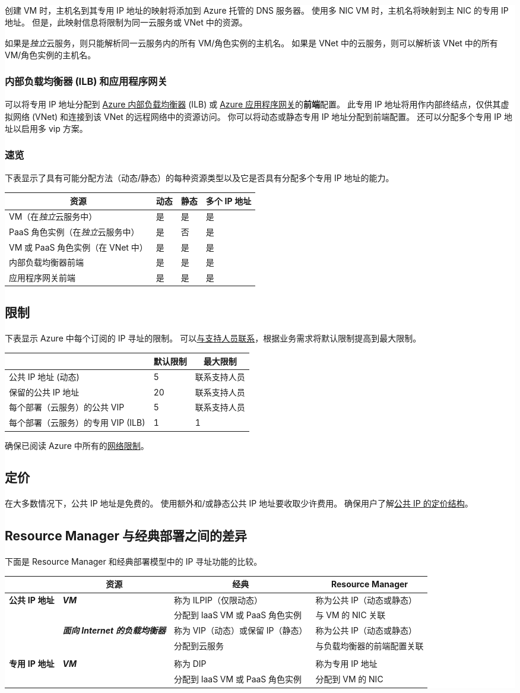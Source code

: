 创建 VM 时，主机名到其专用 IP 地址的映射将添加到 Azure 托管的 DNS 服务器。 使用多 NIC VM 时，主机名将映射到主 NIC 的专用 IP 地址。 但是，此映射信息将限制为同一云服务或 VNet 中的资源。

如果是*独立*云服务，则只能解析同一云服务内的所有 VM/角色实例的主机名。 如果是 VNet 中的云服务，则可以解析该 VNet 中的所有 VM/角色实例的主机名。

### <a name="internal-load-balancers-ilb--application-gateways"></a>内部负载均衡器 (ILB) 和应用程序网关
可以将专用 IP 地址分配到 [Azure 内部负载均衡器](../load-balancer/load-balancer-internal-overview.md) (ILB) 或 [Azure 应用程序网关](../application-gateway/application-gateway-introduction.md)的**前端**配置。 此专用 IP 地址将用作内部终结点，仅供其虚拟网络 (VNet) 和连接到该 VNet 的远程网络中的资源访问。 你可以将动态或静态专用 IP 地址分配到前端配置。 还可以分配多个专用 IP 地址以启用多 vip 方案。

### <a name="at-a-glance"></a>速览
下表显示了具有可能分配方法（动态/静态）的每种资源类型以及它是否具有分配多个专用 IP 地址的能力。

| 资源 | 动态 | 静态 | 多个 IP 地址 |
| --- | --- | --- | --- |
| VM（在*独立*云服务中） |是 |是 |是 |
| PaaS 角色实例（在*独立*云服务中） |是 |否 |是 |
| VM 或 PaaS 角色实例（在 VNet 中） |是 |是 |是 |
| 内部负载均衡器前端 |是 |是 |是 |
| 应用程序网关前端 |是 |是 |是 |

## <a name="limits"></a>限制
下表显示 Azure 中每个订阅的 IP 寻址的限制。 可以[与支持人员联系](https://portal.azure.com/#blade/Microsoft_Azure_Support/HelpAndSupportBlade)，根据业务需求将默认限制提高到最大限制。

|  | 默认限制 | 最大限制 |
| --- | --- | --- |
| 公共 IP 地址 (动态) |5 |联系支持人员 |
| 保留的公共 IP 地址 |20 |联系支持人员 |
| 每个部署（云服务）的公共 VIP |5 |联系支持人员 |
| 每个部署（云服务）的专用 VIP (ILB) |1 |1 |

确保已阅读 Azure 中所有的[网络限制](../azure-subscription-service-limits.md#networking-limits)。

## <a name="pricing"></a>定价
在大多数情况下，公共 IP 地址是免费的。 使用额外和/或静态公共 IP 地址要收取少许费用。 确保用户了解[公共 IP 的定价结构](https://azure.microsoft.com/pricing/details/ip-addresses/)。

## <a name="differences-between-resource-manager-and-classic-deployments"></a>Resource Manager 与经典部署之间的差异
下面是 Resource Manager 和经典部署模型中的 IP 寻址功能的比较。

|  | 资源 | 经典 | Resource Manager |
| --- | --- | --- | --- |
| **公共 IP 地址** |***VM*** |称为 ILPIP（仅限动态） |称为公共 IP（动态或静态） |
|  ||分配到 IaaS VM 或 PaaS 角色实例 |与 VM 的 NIC 关联 | |
|  |***面向 Internet 的负载均衡器*** |称为 VIP（动态）或保留 IP（静态） |称为公共 IP（动态或静态） | |
|  ||分配到云服务 |与负载均衡器的前端配置关联 | |
|  | | | |
| **专用 IP 地址** |***VM*** |称为 DIP |称为专用 IP 地址 |
|  ||分配到 IaaS VM 或 PaaS 角色实例 |分配到 VM 的 NIC | |